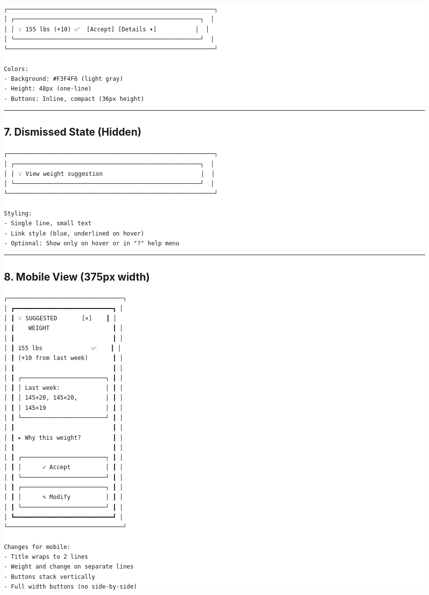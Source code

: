 ```
┌───────────────────────────────────────────────────────────┐
│ ┌─────────────────────────────────────────────────────┐  │
│ │ 💡 155 lbs (+10) ✅  [Accept] [Details ▾]           │  │
│ └─────────────────────────────────────────────────────┘  │
└───────────────────────────────────────────────────────────┘

Colors:
- Background: #F3F4F6 (light gray)
- Height: 48px (one-line)
- Buttons: Inline, compact (36px height)
```

---

## 7. Dismissed State (Hidden)

```
┌───────────────────────────────────────────────────────────┐
│ ┌─────────────────────────────────────────────────────┐  │
│ │ 💡 View weight suggestion                            │  │
│ └─────────────────────────────────────────────────────┘  │
└───────────────────────────────────────────────────────────┘

Styling:
- Single line, small text
- Link style (blue, underlined on hover)
- Optional: Show only on hover or in "?" help menu
```

---

## 8. Mobile View (375px width)

```
┌─────────────────────────────────┐
│ ┏━━━━━━━━━━━━━━━━━━━━━━━━━━━━┓ │
│ ┃ 💡 SUGGESTED       [×]    ┃ │
│ ┃    WEIGHT                  ┃ │
│ ┃                            ┃ │
│ ┃ 155 lbs              ✅    ┃ │
│ ┃ (+10 from last week)       ┃ │
│ ┃                            ┃ │
│ ┃ ┌────────────────────────┐ ┃ │
│ ┃ │ Last week:             │ ┃ │
│ ┃ │ 145×20, 145×20,        │ ┃ │
│ ┃ │ 145×19                 │ ┃ │
│ ┃ └────────────────────────┘ ┃ │
│ ┃                            ┃ │
│ ┃ ▸ Why this weight?         ┃ │
│ ┃                            ┃ │
│ ┃ ┌────────────────────────┐ ┃ │
│ ┃ │      ✓ Accept          │ ┃ │
│ ┃ └────────────────────────┘ ┃ │
│ ┃ ┌────────────────────────┐ ┃ │
│ ┃ │      ✎ Modify          │ ┃ │
│ ┃ └────────────────────────┘ ┃ │
│ ┗━━━━━━━━━━━━━━━━━━━━━━━━━━━━┛ │
└─────────────────────────────────┘

Changes for mobile:
- Title wraps to 2 lines
- Weight and change on separate lines
- Buttons stack vertically
- Full width buttons (no side-by-side)
```